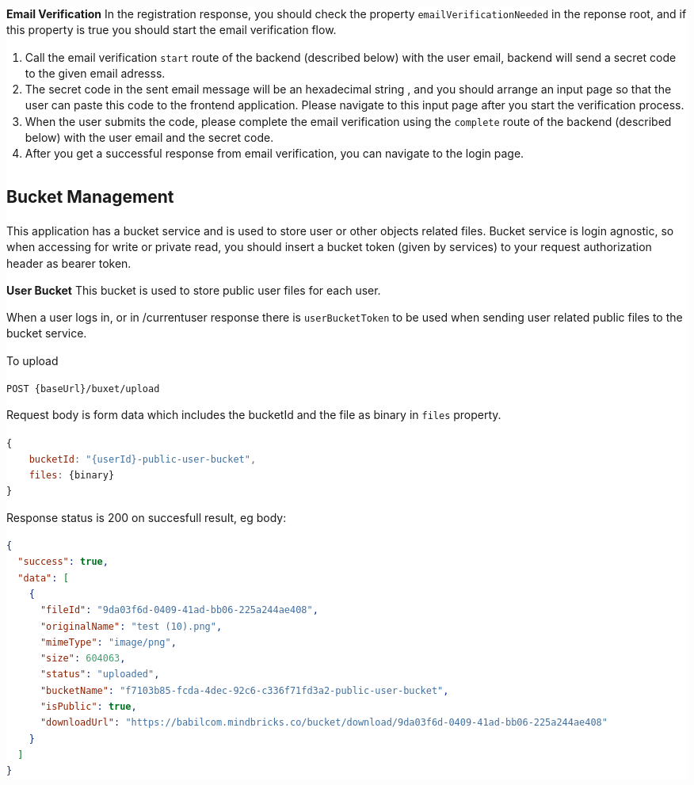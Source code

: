 **Email Verification**
In the registration response, you should check the property `emailVerificationNeeded` in the reponse root, and if this property is true you should start the email verification flow.

1. Call the email verification `start` route of the backend (described below) with the user email, backend will send a secret code to the given email adresss.
2. The secret code in the sent email message will be an hexadecimal string , and you should arrange an input page so that the user can paste this code to the frontend application. Please navigate to this input page after you start the verification process.
3. When the user submits the code, please complete the email verification using the `complete` route of the backend (described below) with the user email and the secret code.
4. After you get a successful response from email verification, you can navigate to the login page.

## Bucket Management

This application has a bucket service and is used to store user or other objects related files. Bucket service is login agnostic, so when accessing for write or private read, you should insert a bucket token (given by services) to your request authorization header as bearer token.

**User Bucket**
This bucket is used to store public user files for each user.

When a user logs in, or in /currentuser response there is `userBucketToken` to be used when sending user related public files to the bucket service.

To upload

`POST {baseUrl}/buxet/upload`

Request body is form data which includes the bucketId and the file as binary in `files` property.

```js
{
    bucketId: "{userId}-public-user-bucket",
    files: {binary}
}
```

Response status is 200 on succesfull result, eg body:

```json
{
  "success": true,
  "data": [
    {
      "fileId": "9da03f6d-0409-41ad-bb06-225a244ae408",
      "originalName": "test (10).png",
      "mimeType": "image/png",
      "size": 604063,
      "status": "uploaded",
      "bucketName": "f7103b85-fcda-4dec-92c6-c336f71fd3a2-public-user-bucket",
      "isPublic": true,
      "downloadUrl": "https://babilcom.mindbricks.co/bucket/download/9da03f6d-0409-41ad-bb06-225a244ae408"
    }
  ]
}
```
